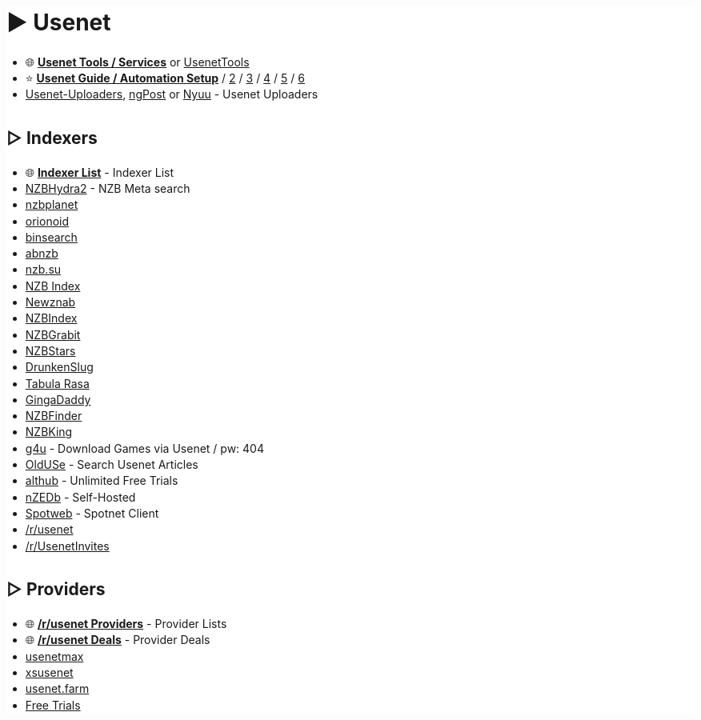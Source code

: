 
# ► Usenet

- 🌐 **[Usenet Tools / Services](https://curlie.org/en/Computers/Usenet)** or
  [UsenetTools](http://www.usenettools.net/)
- ⭐
  **[Usenet Guide / Automation Setup](https://docs.google.com/document/d/1TwUrRj982WlWUhrxvMadq6gdH0mPW0CGtHsTOFWprCo/mobilebasic)**
  / [2](https://redd.it/4x2mc9) / [3](https://www.iitk.ac.in/LDP/HOWTO/Usenet-News-HOWTO/x27.html) /
  [4](https://graph.org/EVERYTHING-YOU-NEED-TO-KNOW-ABOUT-USENET-09-04) /
  [5](https://www.reddit.com/r/usenet/wiki/index/) /
  [6](https://blog.decryption.net.au/t/a-fully-automated-usenet-piracy-machine-with-plex-sabnzbd-and-sonarr/130)
- [Usenet-Uploaders](https://github.com/animetosho/Nyuu/wiki/Usenet-Uploaders),
  [ngPost](https://github.com/mbruel/ngPost) or [Nyuu](https://github.com/animetosho/Nyuu) - Usenet
  Uploaders

## ▷ Indexers

- 🌐 **[Indexer List](https://www.reddit.com/r/usenet/wiki/indexers#wiki_free_membership_sites)** -
  Indexer List
- [NZBHydra2](https://github.com/theotherp/nzbhydra2) - NZB Meta search
- [nzbplanet](https://nzbplanet.net/)
- [orionoid](https://orionoid.com/)
- [binsearch](https://binsearch.info/)
- [abnzb](https://www.abnzb.com/)
- [nzb.su](https://www.nzb.su/)
- [NZB Index](https://www.nzbindex.com/)
- [Newznab](https://www.newznab.com/)
- [NZBIndex](https://www.nzbindex.nl/)
- [NZBGrabit](https://www.nzbgrabit.xyz/)
- [NZBStars](https://nzbstars.com/)
- [DrunkenSlug](https://drunkenslug.com/)
- [Tabula Rasa](https://www.tabula-rasa.pw/)
- [GingaDaddy](https://www.gingadaddy.com/)
- [NZBFinder](https://nzbfinder.ws/)
- [NZBKing](https://nzbking.com/)
- [g4u](https://g4u.to/) - Download Games via Usenet / pw: 404
- [OldUSe](https://article.olduse.net/) - Search Usenet Articles
- [althub](https://althub.co.za) - Unlimited Free Trials
- [nZEDb](https://github.com/nZEDb/nZEDb) - Self-Hosted
- [Spotweb](https://github.com/spotweb/spotweb) - Spotnet Client
- [/r/usenet](https://reddit.com/r/usenet)
- [/r/UsenetInvites](https://reddit.com/r/UsenetInvites)

## ▷ Providers

- 🌐 **[/r/usenet Providers](https://www.reddit.com/r/usenet/wiki/providers)** - Provider Lists
- 🌐 **[/r/usenet Deals](https://www.reddit.com/r/usenet/wiki/providerdeals)** - Provider Deals
- [usenetmax](https://www.usenetmax.com/)
- [xsusenet](https://xsusenet.com/)
- [usenet.farm](https://usenet.farm/#trial)
- [Free Trials](https://www.ngprovider.com/free-usenet-trials.php)
